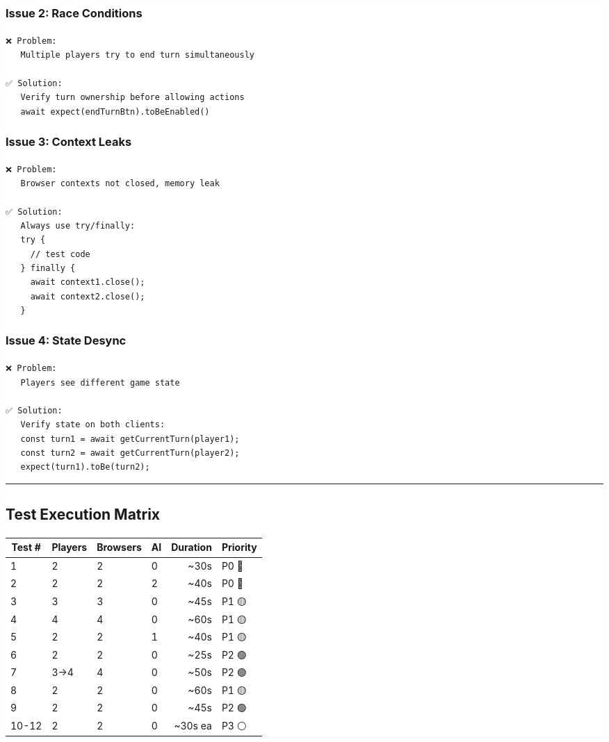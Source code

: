 ### Issue 2: Race Conditions
```
❌ Problem:
   Multiple players try to end turn simultaneously
   
✅ Solution:
   Verify turn ownership before allowing actions
   await expect(endTurnBtn).toBeEnabled()
```

### Issue 3: Context Leaks
```
❌ Problem:
   Browser contexts not closed, memory leak
   
✅ Solution:
   Always use try/finally:
   try {
     // test code
   } finally {
     await context1.close();
     await context2.close();
   }
```

### Issue 4: State Desync
```
❌ Problem:
   Players see different game state
   
✅ Solution:
   Verify state on both clients:
   const turn1 = await getCurrentTurn(player1);
   const turn2 = await getCurrentTurn(player2);
   expect(turn1).toBe(turn2);
```

---

## Test Execution Matrix

| Test # | Players | Browsers | AI | Duration | Priority |
|--------|---------|----------|----|---------:|----------|
| 1      | 2       | 2        | 0  | ~30s     | P0 🔴    |
| 2      | 2       | 2        | 2  | ~40s     | P0 🔴    |
| 3      | 3       | 3        | 0  | ~45s     | P1 🟡    |
| 4      | 4       | 4        | 0  | ~60s     | P1 🟡    |
| 5      | 2       | 2        | 1  | ~40s     | P1 🟡    |
| 6      | 2       | 2        | 0  | ~25s     | P2 🟢    |
| 7      | 3→4     | 4        | 0  | ~50s     | P2 🟢    |
| 8      | 2       | 2        | 0  | ~60s     | P1 🟡    |
| 9      | 2       | 2        | 0  | ~45s     | P2 🟢    |
| 10-12  | 2       | 2        | 0  | ~30s ea  | P3 ⚪    |
